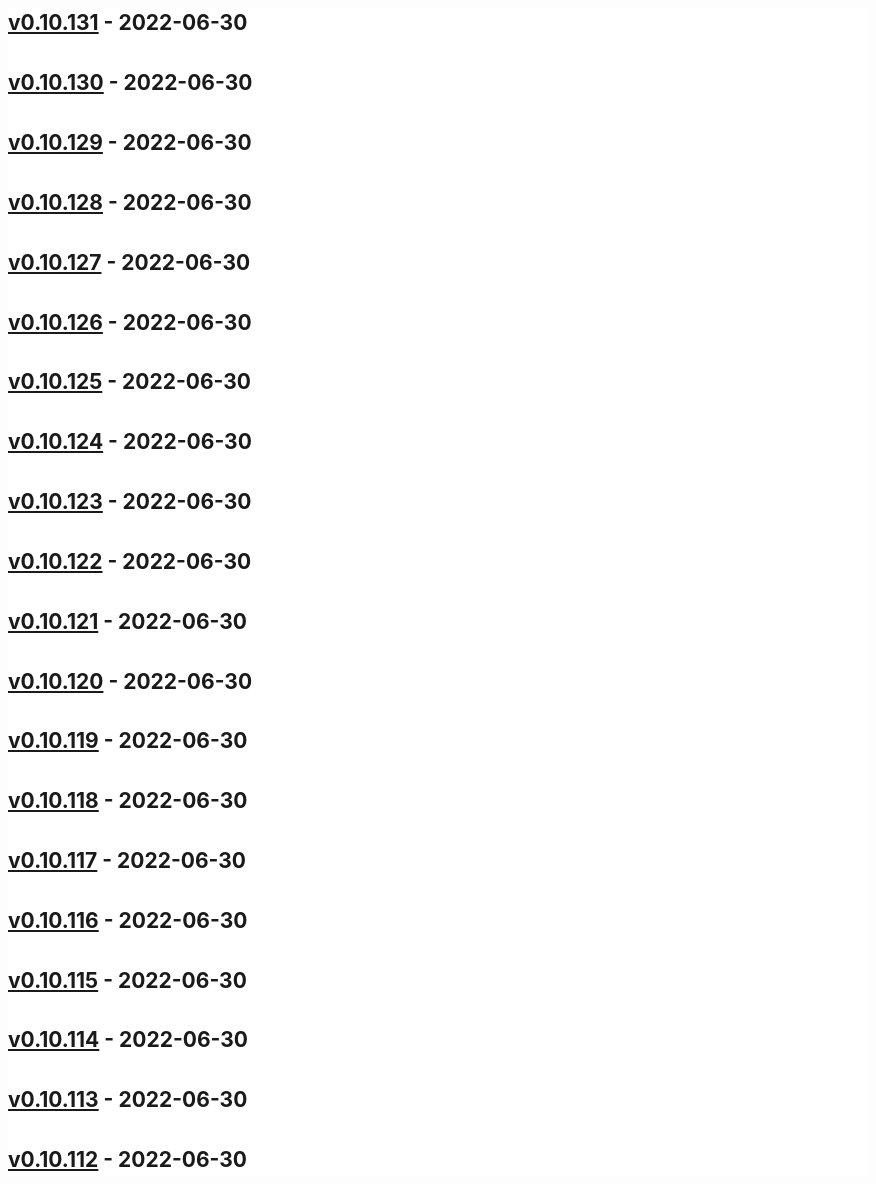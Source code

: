 ## [v0.10.131] - 2022-06-30
<a name="v0.10.130"></a>
## [v0.10.130] - 2022-06-30
<a name="v0.10.129"></a>
## [v0.10.129] - 2022-06-30
<a name="v0.10.128"></a>
## [v0.10.128] - 2022-06-30
<a name="v0.10.127"></a>
## [v0.10.127] - 2022-06-30
<a name="v0.10.126"></a>
## [v0.10.126] - 2022-06-30
<a name="v0.10.125"></a>
## [v0.10.125] - 2022-06-30
<a name="v0.10.124"></a>
## [v0.10.124] - 2022-06-30
<a name="v0.10.123"></a>
## [v0.10.123] - 2022-06-30
<a name="v0.10.122"></a>
## [v0.10.122] - 2022-06-30
<a name="v0.10.121"></a>
## [v0.10.121] - 2022-06-30
<a name="v0.10.120"></a>
## [v0.10.120] - 2022-06-30
<a name="v0.10.119"></a>
## [v0.10.119] - 2022-06-30
<a name="v0.10.118"></a>
## [v0.10.118] - 2022-06-30
<a name="v0.10.117"></a>
## [v0.10.117] - 2022-06-30
<a name="v0.10.116"></a>
## [v0.10.116] - 2022-06-30
<a name="v0.10.115"></a>
## [v0.10.115] - 2022-06-30
<a name="v0.10.114"></a>
## [v0.10.114] - 2022-06-30
<a name="v0.10.113"></a>
## [v0.10.113] - 2022-06-30
<a name="v0.10.112"></a>
## [v0.10.112] - 2022-06-30
<a name="v0.10.111"></a>

[Unreleased]: https://github.com/newrelic/tutone/compare/v0.10.311...HEAD
[v0.10.311]: https://github.com/newrelic/tutone/compare/v0.10.310...v0.10.311
[v0.10.310]: https://github.com/newrelic/tutone/compare/v0.10.309...v0.10.310
[v0.10.309]: https://github.com/newrelic/tutone/compare/v0.10.308...v0.10.309
[v0.10.308]: https://github.com/newrelic/tutone/compare/v0.10.307...v0.10.308
[v0.10.307]: https://github.com/newrelic/tutone/compare/v0.10.306...v0.10.307
[v0.10.306]: https://github.com/newrelic/tutone/compare/v0.10.305...v0.10.306
[v0.10.305]: https://github.com/newrelic/tutone/compare/v0.10.304...v0.10.305
[v0.10.304]: https://github.com/newrelic/tutone/compare/v0.10.303...v0.10.304
[v0.10.303]: https://github.com/newrelic/tutone/compare/v0.10.302...v0.10.303
[v0.10.302]: https://github.com/newrelic/tutone/compare/v0.10.301...v0.10.302
[v0.10.301]: https://github.com/newrelic/tutone/compare/v0.10.300...v0.10.301
[v0.10.300]: https://github.com/newrelic/tutone/compare/v0.10.299...v0.10.300
[v0.10.299]: https://github.com/newrelic/tutone/compare/v0.10.298...v0.10.299
[v0.10.298]: https://github.com/newrelic/tutone/compare/v0.10.297...v0.10.298
[v0.10.297]: https://github.com/newrelic/tutone/compare/v0.10.296...v0.10.297
[v0.10.296]: https://github.com/newrelic/tutone/compare/v0.10.295...v0.10.296
[v0.10.295]: https://github.com/newrelic/tutone/compare/v0.10.294...v0.10.295
[v0.10.294]: https://github.com/newrelic/tutone/compare/v0.10.293...v0.10.294
[v0.10.293]: https://github.com/newrelic/tutone/compare/v0.10.292...v0.10.293
[v0.10.292]: https://github.com/newrelic/tutone/compare/v0.10.291...v0.10.292
[v0.10.291]: https://github.com/newrelic/tutone/compare/v0.10.290...v0.10.291
[v0.10.290]: https://github.com/newrelic/tutone/compare/v0.10.289...v0.10.290
[v0.10.289]: https://github.com/newrelic/tutone/compare/v0.10.288...v0.10.289
[v0.10.288]: https://github.com/newrelic/tutone/compare/v0.10.287...v0.10.288
[v0.10.287]: https://github.com/newrelic/tutone/compare/v0.10.286...v0.10.287
[v0.10.286]: https://github.com/newrelic/tutone/compare/v0.10.285...v0.10.286
[v0.10.285]: https://github.com/newrelic/tutone/compare/v0.10.284...v0.10.285
[v0.10.284]: https://github.com/newrelic/tutone/compare/v0.10.283...v0.10.284
[v0.10.283]: https://github.com/newrelic/tutone/compare/v0.10.282...v0.10.283
[v0.10.282]: https://github.com/newrelic/tutone/compare/v0.10.281...v0.10.282
[v0.10.281]: https://github.com/newrelic/tutone/compare/v0.10.280...v0.10.281
[v0.10.280]: https://github.com/newrelic/tutone/compare/v0.10.279...v0.10.280
[v0.10.279]: https://github.com/newrelic/tutone/compare/v0.10.278...v0.10.279
[v0.10.278]: https://github.com/newrelic/tutone/compare/v0.10.277...v0.10.278
[v0.10.277]: https://github.com/newrelic/tutone/compare/v0.10.276...v0.10.277
[v0.10.276]: https://github.com/newrelic/tutone/compare/v0.10.275...v0.10.276
[v0.10.275]: https://github.com/newrelic/tutone/compare/v0.10.274...v0.10.275
[v0.10.274]: https://github.com/newrelic/tutone/compare/v0.10.273...v0.10.274
[v0.10.273]: https://github.com/newrelic/tutone/compare/v0.10.272...v0.10.273
[v0.10.272]: https://github.com/newrelic/tutone/compare/v0.10.271...v0.10.272
[v0.10.271]: https://github.com/newrelic/tutone/compare/v0.10.270...v0.10.271
[v0.10.270]: https://github.com/newrelic/tutone/compare/v0.10.269...v0.10.270
[v0.10.269]: https://github.com/newrelic/tutone/compare/v0.10.268...v0.10.269
[v0.10.268]: https://github.com/newrelic/tutone/compare/v0.10.267...v0.10.268
[v0.10.267]: https://github.com/newrelic/tutone/compare/v0.10.266...v0.10.267
[v0.10.266]: https://github.com/newrelic/tutone/compare/v0.10.265...v0.10.266
[v0.10.265]: https://github.com/newrelic/tutone/compare/v0.10.264...v0.10.265
[v0.10.264]: https://github.com/newrelic/tutone/compare/v0.10.263...v0.10.264
[v0.10.263]: https://github.com/newrelic/tutone/compare/v0.10.262...v0.10.263
[v0.10.262]: https://github.com/newrelic/tutone/compare/v0.10.261...v0.10.262
[v0.10.261]: https://github.com/newrelic/tutone/compare/v0.10.260...v0.10.261
[v0.10.260]: https://github.com/newrelic/tutone/compare/v0.10.259...v0.10.260
[v0.10.259]: https://github.com/newrelic/tutone/compare/v0.10.258...v0.10.259
[v0.10.258]: https://github.com/newrelic/tutone/compare/v0.10.257...v0.10.258
[v0.10.257]: https://github.com/newrelic/tutone/compare/v0.10.256...v0.10.257
[v0.10.256]: https://github.com/newrelic/tutone/compare/v0.10.255...v0.10.256
[v0.10.255]: https://github.com/newrelic/tutone/compare/v0.10.254...v0.10.255
[v0.10.254]: https://github.com/newrelic/tutone/compare/v0.10.253...v0.10.254
[v0.10.253]: https://github.com/newrelic/tutone/compare/v0.10.252...v0.10.253
[v0.10.252]: https://github.com/newrelic/tutone/compare/v0.10.251...v0.10.252
[v0.10.251]: https://github.com/newrelic/tutone/compare/v0.10.250...v0.10.251
[v0.10.250]: https://github.com/newrelic/tutone/compare/v0.10.249...v0.10.250
[v0.10.249]: https://github.com/newrelic/tutone/compare/v0.10.248...v0.10.249
[v0.10.248]: https://github.com/newrelic/tutone/compare/v0.10.247...v0.10.248
[v0.10.247]: https://github.com/newrelic/tutone/compare/v0.10.246...v0.10.247
[v0.10.246]: https://github.com/newrelic/tutone/compare/v0.10.245...v0.10.246
[v0.10.245]: https://github.com/newrelic/tutone/compare/v0.10.244...v0.10.245
[v0.10.244]: https://github.com/newrelic/tutone/compare/v0.10.243...v0.10.244
[v0.10.243]: https://github.com/newrelic/tutone/compare/v0.10.242...v0.10.243
[v0.10.242]: https://github.com/newrelic/tutone/compare/v0.10.241...v0.10.242
[v0.10.241]: https://github.com/newrelic/tutone/compare/v0.10.240...v0.10.241
[v0.10.240]: https://github.com/newrelic/tutone/compare/v0.10.239...v0.10.240
[v0.10.239]: https://github.com/newrelic/tutone/compare/v0.10.238...v0.10.239
[v0.10.238]: https://github.com/newrelic/tutone/compare/v0.10.237...v0.10.238
[v0.10.237]: https://github.com/newrelic/tutone/compare/v0.10.236...v0.10.237
[v0.10.236]: https://github.com/newrelic/tutone/compare/v0.10.235...v0.10.236
[v0.10.235]: https://github.com/newrelic/tutone/compare/v0.10.234...v0.10.235
[v0.10.234]: https://github.com/newrelic/tutone/compare/v0.10.233...v0.10.234
[v0.10.233]: https://github.com/newrelic/tutone/compare/v0.10.232...v0.10.233
[v0.10.232]: https://github.com/newrelic/tutone/compare/v0.10.231...v0.10.232
[v0.10.231]: https://github.com/newrelic/tutone/compare/v0.10.230...v0.10.231
[v0.10.230]: https://github.com/newrelic/tutone/compare/v0.10.229...v0.10.230
[v0.10.229]: https://github.com/newrelic/tutone/compare/v0.10.228...v0.10.229
[v0.10.228]: https://github.com/newrelic/tutone/compare/v0.10.227...v0.10.228
[v0.10.227]: https://github.com/newrelic/tutone/compare/v0.10.226...v0.10.227
[v0.10.226]: https://github.com/newrelic/tutone/compare/v0.10.225...v0.10.226
[v0.10.225]: https://github.com/newrelic/tutone/compare/v0.10.224...v0.10.225
[v0.10.224]: https://github.com/newrelic/tutone/compare/v0.10.223...v0.10.224
[v0.10.223]: https://github.com/newrelic/tutone/compare/v0.10.222...v0.10.223
[v0.10.222]: https://github.com/newrelic/tutone/compare/v0.10.221...v0.10.222
[v0.10.221]: https://github.com/newrelic/tutone/compare/v0.10.220...v0.10.221
[v0.10.220]: https://github.com/newrelic/tutone/compare/v0.10.219...v0.10.220
[v0.10.219]: https://github.com/newrelic/tutone/compare/v0.10.218...v0.10.219
[v0.10.218]: https://github.com/newrelic/tutone/compare/v0.10.217...v0.10.218
[v0.10.217]: https://github.com/newrelic/tutone/compare/v0.10.216...v0.10.217
[v0.10.216]: https://github.com/newrelic/tutone/compare/v0.10.215...v0.10.216
[v0.10.215]: https://github.com/newrelic/tutone/compare/v0.10.214...v0.10.215
[v0.10.214]: https://github.com/newrelic/tutone/compare/v0.10.213...v0.10.214
[v0.10.213]: https://github.com/newrelic/tutone/compare/v0.10.212...v0.10.213
[v0.10.212]: https://github.com/newrelic/tutone/compare/v0.10.211...v0.10.212
[v0.10.211]: https://github.com/newrelic/tutone/compare/v0.10.210...v0.10.211
[v0.10.210]: https://github.com/newrelic/tutone/compare/v0.10.209...v0.10.210
[v0.10.209]: https://github.com/newrelic/tutone/compare/v0.10.208...v0.10.209
[v0.10.208]: https://github.com/newrelic/tutone/compare/v0.10.207...v0.10.208
[v0.10.207]: https://github.com/newrelic/tutone/compare/v0.10.206...v0.10.207
[v0.10.206]: https://github.com/newrelic/tutone/compare/v0.10.205...v0.10.206
[v0.10.205]: https://github.com/newrelic/tutone/compare/v0.10.204...v0.10.205
[v0.10.204]: https://github.com/newrelic/tutone/compare/v0.10.203...v0.10.204
[v0.10.203]: https://github.com/newrelic/tutone/compare/v0.10.202...v0.10.203
[v0.10.202]: https://github.com/newrelic/tutone/compare/v0.10.201...v0.10.202
[v0.10.201]: https://github.com/newrelic/tutone/compare/v0.10.200...v0.10.201
[v0.10.200]: https://github.com/newrelic/tutone/compare/v0.10.199...v0.10.200
[v0.10.199]: https://github.com/newrelic/tutone/compare/v0.10.198...v0.10.199
[v0.10.198]: https://github.com/newrelic/tutone/compare/v0.10.197...v0.10.198
[v0.10.197]: https://github.com/newrelic/tutone/compare/v0.10.196...v0.10.197
[v0.10.196]: https://github.com/newrelic/tutone/compare/v0.10.195...v0.10.196
[v0.10.195]: https://github.com/newrelic/tutone/compare/v0.10.194...v0.10.195
[v0.10.194]: https://github.com/newrelic/tutone/compare/v0.10.193...v0.10.194
[v0.10.193]: https://github.com/newrelic/tutone/compare/v0.10.192...v0.10.193
[v0.10.192]: https://github.com/newrelic/tutone/compare/v0.10.191...v0.10.192
[v0.10.191]: https://github.com/newrelic/tutone/compare/v0.10.190...v0.10.191
[v0.10.190]: https://github.com/newrelic/tutone/compare/v0.10.189...v0.10.190
[v0.10.189]: https://github.com/newrelic/tutone/compare/v0.10.188...v0.10.189
[v0.10.188]: https://github.com/newrelic/tutone/compare/v0.10.187...v0.10.188
[v0.10.187]: https://github.com/newrelic/tutone/compare/v0.10.186...v0.10.187
[v0.10.186]: https://github.com/newrelic/tutone/compare/v0.10.185...v0.10.186
[v0.10.185]: https://github.com/newrelic/tutone/compare/v0.10.184...v0.10.185
[v0.10.184]: https://github.com/newrelic/tutone/compare/v0.10.183...v0.10.184
[v0.10.183]: https://github.com/newrelic/tutone/compare/v0.10.182...v0.10.183
[v0.10.182]: https://github.com/newrelic/tutone/compare/v0.10.181...v0.10.182
[v0.10.181]: https://github.com/newrelic/tutone/compare/v0.10.180...v0.10.181
[v0.10.180]: https://github.com/newrelic/tutone/compare/v0.10.179...v0.10.180
[v0.10.179]: https://github.com/newrelic/tutone/compare/v0.10.178...v0.10.179
[v0.10.178]: https://github.com/newrelic/tutone/compare/v0.10.177...v0.10.178
[v0.10.177]: https://github.com/newrelic/tutone/compare/v0.10.176...v0.10.177
[v0.10.176]: https://github.com/newrelic/tutone/compare/v0.10.175...v0.10.176
[v0.10.175]: https://github.com/newrelic/tutone/compare/v0.10.174...v0.10.175
[v0.10.174]: https://github.com/newrelic/tutone/compare/v0.10.173...v0.10.174
[v0.10.173]: https://github.com/newrelic/tutone/compare/v0.10.172...v0.10.173
[v0.10.172]: https://github.com/newrelic/tutone/compare/v0.10.171...v0.10.172
[v0.10.171]: https://github.com/newrelic/tutone/compare/v0.10.170...v0.10.171
[v0.10.170]: https://github.com/newrelic/tutone/compare/v0.10.169...v0.10.170
[v0.10.169]: https://github.com/newrelic/tutone/compare/v0.10.168...v0.10.169
[v0.10.168]: https://github.com/newrelic/tutone/compare/v0.10.167...v0.10.168
[v0.10.167]: https://github.com/newrelic/tutone/compare/v0.10.166...v0.10.167
[v0.10.166]: https://github.com/newrelic/tutone/compare/v0.10.165...v0.10.166
[v0.10.165]: https://github.com/newrelic/tutone/compare/v0.10.164...v0.10.165
[v0.10.164]: https://github.com/newrelic/tutone/compare/v0.10.163...v0.10.164
[v0.10.163]: https://github.com/newrelic/tutone/compare/v0.10.162...v0.10.163
[v0.10.162]: https://github.com/newrelic/tutone/compare/v0.10.161...v0.10.162
[v0.10.161]: https://github.com/newrelic/tutone/compare/v0.10.160...v0.10.161
[v0.10.160]: https://github.com/newrelic/tutone/compare/v0.10.159...v0.10.160
[v0.10.159]: https://github.com/newrelic/tutone/compare/v0.10.158...v0.10.159
[v0.10.158]: https://github.com/newrelic/tutone/compare/v0.10.157...v0.10.158
[v0.10.157]: https://github.com/newrelic/tutone/compare/v0.10.156...v0.10.157
[v0.10.156]: https://github.com/newrelic/tutone/compare/v0.10.155...v0.10.156
[v0.10.155]: https://github.com/newrelic/tutone/compare/v0.10.154...v0.10.155
[v0.10.154]: https://github.com/newrelic/tutone/compare/v0.10.153...v0.10.154
[v0.10.153]: https://github.com/newrelic/tutone/compare/v0.10.152...v0.10.153
[v0.10.152]: https://github.com/newrelic/tutone/compare/v0.10.151...v0.10.152
[v0.10.151]: https://github.com/newrelic/tutone/compare/v0.10.150...v0.10.151
[v0.10.150]: https://github.com/newrelic/tutone/compare/v0.10.149...v0.10.150
[v0.10.149]: https://github.com/newrelic/tutone/compare/v0.10.148...v0.10.149
[v0.10.148]: https://github.com/newrelic/tutone/compare/v0.10.147...v0.10.148
[v0.10.147]: https://github.com/newrelic/tutone/compare/v0.10.146...v0.10.147
[v0.10.146]: https://github.com/newrelic/tutone/compare/v0.10.145...v0.10.146
[v0.10.145]: https://github.com/newrelic/tutone/compare/v0.10.144...v0.10.145
[v0.10.144]: https://github.com/newrelic/tutone/compare/v0.10.143...v0.10.144
[v0.10.143]: https://github.com/newrelic/tutone/compare/v0.10.142...v0.10.143
[v0.10.142]: https://github.com/newrelic/tutone/compare/v0.10.141...v0.10.142
[v0.10.141]: https://github.com/newrelic/tutone/compare/v0.10.140...v0.10.141
[v0.10.140]: https://github.com/newrelic/tutone/compare/v0.10.139...v0.10.140
[v0.10.139]: https://github.com/newrelic/tutone/compare/v0.10.138...v0.10.139
[v0.10.138]: https://github.com/newrelic/tutone/compare/v0.10.137...v0.10.138
[v0.10.137]: https://github.com/newrelic/tutone/compare/v0.10.136...v0.10.137
[v0.10.136]: https://github.com/newrelic/tutone/compare/v0.10.135...v0.10.136
[v0.10.135]: https://github.com/newrelic/tutone/compare/v0.10.134...v0.10.135
[v0.10.134]: https://github.com/newrelic/tutone/compare/v0.10.133...v0.10.134
[v0.10.133]: https://github.com/newrelic/tutone/compare/v0.10.132...v0.10.133
[v0.10.132]: https://github.com/newrelic/tutone/compare/v0.10.131...v0.10.132
[v0.10.131]: https://github.com/newrelic/tutone/compare/v0.10.130...v0.10.131
[v0.10.130]: https://github.com/newrelic/tutone/compare/v0.10.129...v0.10.130
[v0.10.129]: https://github.com/newrelic/tutone/compare/v0.10.128...v0.10.129
[v0.10.128]: https://github.com/newrelic/tutone/compare/v0.10.127...v0.10.128
[v0.10.127]: https://github.com/newrelic/tutone/compare/v0.10.126...v0.10.127
[v0.10.126]: https://github.com/newrelic/tutone/compare/v0.10.125...v0.10.126
[v0.10.125]: https://github.com/newrelic/tutone/compare/v0.10.124...v0.10.125
[v0.10.124]: https://github.com/newrelic/tutone/compare/v0.10.123...v0.10.124
[v0.10.123]: https://github.com/newrelic/tutone/compare/v0.10.122...v0.10.123
[v0.10.122]: https://github.com/newrelic/tutone/compare/v0.10.121...v0.10.122
[v0.10.121]: https://github.com/newrelic/tutone/compare/v0.10.120...v0.10.121
[v0.10.120]: https://github.com/newrelic/tutone/compare/v0.10.119...v0.10.120
[v0.10.119]: https://github.com/newrelic/tutone/compare/v0.10.118...v0.10.119
[v0.10.118]: https://github.com/newrelic/tutone/compare/v0.10.117...v0.10.118
[v0.10.117]: https://github.com/newrelic/tutone/compare/v0.10.116...v0.10.117
[v0.10.116]: https://github.com/newrelic/tutone/compare/v0.10.115...v0.10.116
[v0.10.115]: https://github.com/newrelic/tutone/compare/v0.10.114...v0.10.115
[v0.10.114]: https://github.com/newrelic/tutone/compare/v0.10.113...v0.10.114
[v0.10.113]: https://github.com/newrelic/tutone/compare/v0.10.112...v0.10.113
[v0.10.112]: https://github.com/newrelic/tutone/compare/v0.10.111...v0.10.112
[v0.10.111]: https://github.com/newrelic/tutone/compare/v0.10.110...v0.10.111
[v0.10.110]: https://github.com/newrelic/tutone/compare/v0.10.109...v0.10.110
[v0.10.109]: https://github.com/newrelic/tutone/compare/v0.10.108...v0.10.109
[v0.10.108]: https://github.com/newrelic/tutone/compare/v0.10.107...v0.10.108
[v0.10.107]: https://github.com/newrelic/tutone/compare/v0.10.106...v0.10.107
[v0.10.106]: https://github.com/newrelic/tutone/compare/v0.10.105...v0.10.106
[v0.10.105]: https://github.com/newrelic/tutone/compare/v0.10.104...v0.10.105
[v0.10.104]: https://github.com/newrelic/tutone/compare/v0.10.103...v0.10.104
[v0.10.103]: https://github.com/newrelic/tutone/compare/v0.10.102...v0.10.103
[v0.10.102]: https://github.com/newrelic/tutone/compare/v0.10.101...v0.10.102
[v0.10.101]: https://github.com/newrelic/tutone/compare/v0.10.100...v0.10.101
[v0.10.100]: https://github.com/newrelic/tutone/compare/v0.10.99...v0.10.100
[v0.10.99]: https://github.com/newrelic/tutone/compare/v0.10.98...v0.10.99
[v0.10.98]: https://github.com/newrelic/tutone/compare/v0.10.97...v0.10.98
[v0.10.97]: https://github.com/newrelic/tutone/compare/v0.10.96...v0.10.97
[v0.10.96]: https://github.com/newrelic/tutone/compare/v0.10.95...v0.10.96
[v0.10.95]: https://github.com/newrelic/tutone/compare/v0.10.94...v0.10.95
[v0.10.94]: https://github.com/newrelic/tutone/compare/v0.10.93...v0.10.94
[v0.10.93]: https://github.com/newrelic/tutone/compare/v0.10.92...v0.10.93
[v0.10.92]: https://github.com/newrelic/tutone/compare/v0.10.91...v0.10.92
[v0.10.91]: https://github.com/newrelic/tutone/compare/v0.10.90...v0.10.91
[v0.10.90]: https://github.com/newrelic/tutone/compare/v0.10.89...v0.10.90
[v0.10.89]: https://github.com/newrelic/tutone/compare/v0.10.88...v0.10.89
[v0.10.88]: https://github.com/newrelic/tutone/compare/v0.10.87...v0.10.88
[v0.10.87]: https://github.com/newrelic/tutone/compare/v0.10.86...v0.10.87
[v0.10.86]: https://github.com/newrelic/tutone/compare/v0.10.85...v0.10.86
[v0.10.85]: https://github.com/newrelic/tutone/compare/v0.10.84...v0.10.85
[v0.10.84]: https://github.com/newrelic/tutone/compare/v0.10.83...v0.10.84
[v0.10.83]: https://github.com/newrelic/tutone/compare/v0.10.82...v0.10.83
[v0.10.82]: https://github.com/newrelic/tutone/compare/v0.10.81...v0.10.82
[v0.10.81]: https://github.com/newrelic/tutone/compare/v0.10.80...v0.10.81
[v0.10.80]: https://github.com/newrelic/tutone/compare/v0.10.79...v0.10.80
[v0.10.79]: https://github.com/newrelic/tutone/compare/v0.10.78...v0.10.79
[v0.10.78]: https://github.com/newrelic/tutone/compare/v0.10.77...v0.10.78
[v0.10.77]: https://github.com/newrelic/tutone/compare/v0.10.76...v0.10.77
[v0.10.76]: https://github.com/newrelic/tutone/compare/v0.10.75...v0.10.76
[v0.10.75]: https://github.com/newrelic/tutone/compare/v0.10.74...v0.10.75
[v0.10.74]: https://github.com/newrelic/tutone/compare/v0.10.73...v0.10.74
[v0.10.73]: https://github.com/newrelic/tutone/compare/v0.10.72...v0.10.73
[v0.10.72]: https://github.com/newrelic/tutone/compare/v0.10.71...v0.10.72
[v0.10.71]: https://github.com/newrelic/tutone/compare/v0.10.70...v0.10.71
[v0.10.70]: https://github.com/newrelic/tutone/compare/v0.10.69...v0.10.70
[v0.10.69]: https://github.com/newrelic/tutone/compare/v0.10.68...v0.10.69
[v0.10.68]: https://github.com/newrelic/tutone/compare/v0.10.67...v0.10.68
[v0.10.67]: https://github.com/newrelic/tutone/compare/v0.10.66...v0.10.67
[v0.10.66]: https://github.com/newrelic/tutone/compare/v0.10.65...v0.10.66
[v0.10.65]: https://github.com/newrelic/tutone/compare/v0.10.64...v0.10.65
[v0.10.64]: https://github.com/newrelic/tutone/compare/v0.10.63...v0.10.64
[v0.10.63]: https://github.com/newrelic/tutone/compare/v0.10.62...v0.10.63
[v0.10.62]: https://github.com/newrelic/tutone/compare/v0.10.61...v0.10.62
[v0.10.61]: https://github.com/newrelic/tutone/compare/v0.10.60...v0.10.61
[v0.10.60]: https://github.com/newrelic/tutone/compare/v0.10.59...v0.10.60
[v0.10.59]: https://github.com/newrelic/tutone/compare/v0.10.58...v0.10.59
[v0.10.58]: https://github.com/newrelic/tutone/compare/v0.10.57...v0.10.58
[v0.10.57]: https://github.com/newrelic/tutone/compare/v0.10.56...v0.10.57
[v0.10.56]: https://github.com/newrelic/tutone/compare/v0.10.55...v0.10.56
[v0.10.55]: https://github.com/newrelic/tutone/compare/v0.10.54...v0.10.55
[v0.10.54]: https://github.com/newrelic/tutone/compare/v0.10.53...v0.10.54
[v0.10.53]: https://github.com/newrelic/tutone/compare/v0.10.52...v0.10.53
[v0.10.52]: https://github.com/newrelic/tutone/compare/v0.10.51...v0.10.52
[v0.10.51]: https://github.com/newrelic/tutone/compare/v0.10.50...v0.10.51
[v0.10.50]: https://github.com/newrelic/tutone/compare/v0.10.49...v0.10.50
[v0.10.49]: https://github.com/newrelic/tutone/compare/v0.10.48...v0.10.49
[v0.10.48]: https://github.com/newrelic/tutone/compare/v0.10.47...v0.10.48
[v0.10.47]: https://github.com/newrelic/tutone/compare/v0.10.46...v0.10.47
[v0.10.46]: https://github.com/newrelic/tutone/compare/v0.10.45...v0.10.46
[v0.10.45]: https://github.com/newrelic/tutone/compare/v0.10.44...v0.10.45
[v0.10.44]: https://github.com/newrelic/tutone/compare/v0.10.43...v0.10.44
[v0.10.43]: https://github.com/newrelic/tutone/compare/v0.10.42...v0.10.43
[v0.10.42]: https://github.com/newrelic/tutone/compare/v0.10.41...v0.10.42
[v0.10.41]: https://github.com/newrelic/tutone/compare/v0.10.40...v0.10.41
[v0.10.40]: https://github.com/newrelic/tutone/compare/v0.10.39...v0.10.40
[v0.10.39]: https://github.com/newrelic/tutone/compare/v0.10.38...v0.10.39
[v0.10.38]: https://github.com/newrelic/tutone/compare/v0.10.37...v0.10.38
[v0.10.37]: https://github.com/newrelic/tutone/compare/v0.10.36...v0.10.37
[v0.10.36]: https://github.com/newrelic/tutone/compare/v0.10.35...v0.10.36
[v0.10.35]: https://github.com/newrelic/tutone/compare/v0.10.34...v0.10.35
[v0.10.34]: https://github.com/newrelic/tutone/compare/v0.10.33...v0.10.34
[v0.10.33]: https://github.com/newrelic/tutone/compare/v0.10.32...v0.10.33
[v0.10.32]: https://github.com/newrelic/tutone/compare/v0.10.31...v0.10.32
[v0.10.31]: https://github.com/newrelic/tutone/compare/v0.10.30...v0.10.31
[v0.10.30]: https://github.com/newrelic/tutone/compare/v0.10.29...v0.10.30
[v0.10.29]: https://github.com/newrelic/tutone/compare/v0.10.28...v0.10.29
[v0.10.28]: https://github.com/newrelic/tutone/compare/v0.10.27...v0.10.28
[v0.10.27]: https://github.com/newrelic/tutone/compare/v0.10.26...v0.10.27
[v0.10.26]: https://github.com/newrelic/tutone/compare/v0.10.25...v0.10.26
[v0.10.25]: https://github.com/newrelic/tutone/compare/v0.10.24...v0.10.25
[v0.10.24]: https://github.com/newrelic/tutone/compare/v0.10.23...v0.10.24
[v0.10.23]: https://github.com/newrelic/tutone/compare/v0.10.22...v0.10.23
[v0.10.22]: https://github.com/newrelic/tutone/compare/v0.10.21...v0.10.22
[v0.10.21]: https://github.com/newrelic/tutone/compare/v0.10.20...v0.10.21
[v0.10.20]: https://github.com/newrelic/tutone/compare/v0.10.19...v0.10.20
[v0.10.19]: https://github.com/newrelic/tutone/compare/v0.10.18...v0.10.19
[v0.10.18]: https://github.com/newrelic/tutone/compare/v0.10.17...v0.10.18
[v0.10.17]: https://github.com/newrelic/tutone/compare/v0.10.16...v0.10.17
[v0.10.16]: https://github.com/newrelic/tutone/compare/v0.10.15...v0.10.16
[v0.10.15]: https://github.com/newrelic/tutone/compare/v0.10.14...v0.10.15
[v0.10.14]: https://github.com/newrelic/tutone/compare/v0.10.13...v0.10.14
[v0.10.13]: https://github.com/newrelic/tutone/compare/v0.10.12...v0.10.13
[v0.10.12]: https://github.com/newrelic/tutone/compare/v0.10.11...v0.10.12
[v0.10.11]: https://github.com/newrelic/tutone/compare/v0.10.10...v0.10.11
[v0.10.10]: https://github.com/newrelic/tutone/compare/v0.10.9...v0.10.10
[v0.10.9]: https://github.com/newrelic/tutone/compare/v0.10.8...v0.10.9
[v0.10.8]: https://github.com/newrelic/tutone/compare/v0.10.7...v0.10.8
[v0.10.7]: https://github.com/newrelic/tutone/compare/v0.10.6...v0.10.7
[v0.10.6]: https://github.com/newrelic/tutone/compare/v0.10.5...v0.10.6
[v0.10.5]: https://github.com/newrelic/tutone/compare/v0.10.4...v0.10.5
[v0.10.4]: https://github.com/newrelic/tutone/compare/v0.10.3...v0.10.4
[v0.10.3]: https://github.com/newrelic/tutone/compare/v0.10.2...v0.10.3
[v0.10.2]: https://github.com/newrelic/tutone/compare/v0.10.1...v0.10.2
[v0.10.1]: https://github.com/newrelic/tutone/compare/v0.10.0...v0.10.1
[v0.10.0]: https://github.com/newrelic/tutone/compare/v0.9.0...v0.10.0
[v0.9.0]: https://github.com/newrelic/tutone/compare/v0.8.1...v0.9.0
[v0.8.1]: https://github.com/newrelic/tutone/compare/v0.8.0...v0.8.1
[v0.8.0]: https://github.com/newrelic/tutone/compare/v0.7.0...v0.8.0
[v0.7.0]: https://github.com/newrelic/tutone/compare/v0.6.1...v0.7.0
[v0.6.1]: https://github.com/newrelic/tutone/compare/v0.6.0...v0.6.1
[v0.6.0]: https://github.com/newrelic/tutone/compare/v0.5.0...v0.6.0
[v0.5.0]: https://github.com/newrelic/tutone/compare/v0.4.3...v0.5.0
[v0.4.3]: https://github.com/newrelic/tutone/compare/v0.4.2...v0.4.3
[v0.4.2]: https://github.com/newrelic/tutone/compare/v0.4.1...v0.4.2
[v0.4.1]: https://github.com/newrelic/tutone/compare/v0.4.0...v0.4.1
[v0.4.0]: https://github.com/newrelic/tutone/compare/v0.3.0...v0.4.0
[v0.3.0]: https://github.com/newrelic/tutone/compare/v0.2.5...v0.3.0
[v0.2.5]: https://github.com/newrelic/tutone/compare/v0.2.4...v0.2.5
[v0.2.4]: https://github.com/newrelic/tutone/compare/v0.2.3...v0.2.4
[v0.2.3]: https://github.com/newrelic/tutone/compare/v0.2.2...v0.2.3
[v0.2.2]: https://github.com/newrelic/tutone/compare/v0.2.1...v0.2.2
[v0.2.1]: https://github.com/newrelic/tutone/compare/v0.2.0...v0.2.1
[v0.2.0]: https://github.com/newrelic/tutone/compare/v0.1.2...v0.2.0
[v0.1.2]: https://github.com/newrelic/tutone/compare/v0.1.1...v0.1.2
[v0.1.1]: https://github.com/newrelic/tutone/compare/v0.1.0...v0.1.1